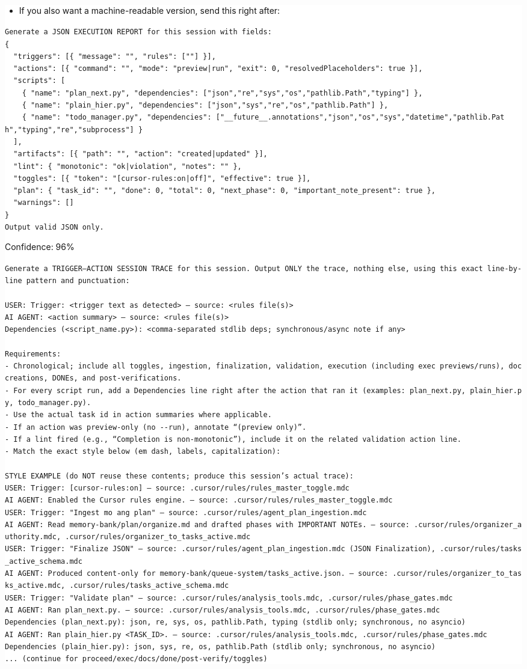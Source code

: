 - If you also want a machine-readable version, send this right after:

```text
Generate a JSON EXECUTION REPORT for this session with fields:
{
  "triggers": [{ "message": "", "rules": [""] }],
  "actions": [{ "command": "", "mode": "preview|run", "exit": 0, "resolvedPlaceholders": true }],
  "scripts": [
    { "name": "plan_next.py", "dependencies": ["json","re","sys","os","pathlib.Path","typing"] },
    { "name": "plain_hier.py", "dependencies": ["json","sys","re","os","pathlib.Path"] },
    { "name": "todo_manager.py", "dependencies": ["__future__.annotations","json","os","sys","datetime","pathlib.Path","typing","re","subprocess"] }
  ],
  "artifacts": [{ "path": "", "action": "created|updated" }],
  "lint": { "monotonic": "ok|violation", "notes": "" },
  "toggles": [{ "token": "[cursor-rules:on|off]", "effective": true }],
  "plan": { "task_id": "", "done": 0, "total": 0, "next_phase": 0, "important_note_present": true },
  "warnings": []
}
Output valid JSON only.
```

Confidence: 96%

```plaintext
Generate a TRIGGER–ACTION SESSION TRACE for this session. Output ONLY the trace, nothing else, using this exact line-by-line pattern and punctuation:

USER: Trigger: <trigger text as detected> — source: <rules file(s)>
AI AGENT: <action summary> — source: <rules file(s)>
Dependencies (<script_name.py>): <comma-separated stdlib deps; synchronous/async note if any>

Requirements:
- Chronological; include all toggles, ingestion, finalization, validation, execution (including exec previews/runs), doc creations, DONEs, and post-verifications.
- For every script run, add a Dependencies line right after the action that ran it (examples: plan_next.py, plain_hier.py, todo_manager.py).
- Use the actual task id in action summaries where applicable.
- If an action was preview-only (no --run), annotate “(preview only)”.
- If a lint fired (e.g., “Completion is non-monotonic”), include it on the related validation action line.
- Match the exact style below (em dash, labels, capitalization):

STYLE EXAMPLE (do NOT reuse these contents; produce this session’s actual trace):
USER: Trigger: [cursor-rules:on] — source: .cursor/rules/rules_master_toggle.mdc
AI AGENT: Enabled the Cursor rules engine. — source: .cursor/rules/rules_master_toggle.mdc
USER: Trigger: "Ingest mo ang plan" — source: .cursor/rules/agent_plan_ingestion.mdc
AI AGENT: Read memory-bank/plan/organize.md and drafted phases with IMPORTANT NOTEs. — source: .cursor/rules/organizer_authority.mdc, .cursor/rules/organizer_to_tasks_active.mdc
USER: Trigger: "Finalize JSON" — source: .cursor/rules/agent_plan_ingestion.mdc (JSON Finalization), .cursor/rules/tasks_active_schema.mdc
AI AGENT: Produced content-only for memory-bank/queue-system/tasks_active.json. — source: .cursor/rules/organizer_to_tasks_active.mdc, .cursor/rules/tasks_active_schema.mdc
USER: Trigger: "Validate plan" — source: .cursor/rules/analysis_tools.mdc, .cursor/rules/phase_gates.mdc
AI AGENT: Ran plan_next.py. — source: .cursor/rules/analysis_tools.mdc, .cursor/rules/phase_gates.mdc
Dependencies (plan_next.py): json, re, sys, os, pathlib.Path, typing (stdlib only; synchronous, no asyncio)
AI AGENT: Ran plain_hier.py <TASK_ID>. — source: .cursor/rules/analysis_tools.mdc, .cursor/rules/phase_gates.mdc
Dependencies (plain_hier.py): json, sys, re, os, pathlib.Path (stdlib only; synchronous, no asyncio)
... (continue for proceed/exec/docs/done/post-verify/toggles)
```